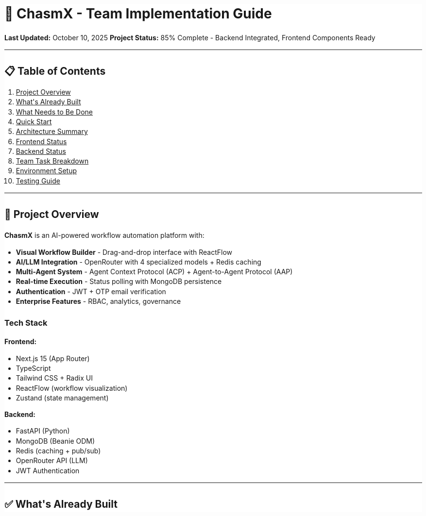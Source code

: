 # 🚀 ChasmX - Team Implementation Guide

**Last Updated:** October 10, 2025
**Project Status:** 85% Complete - Backend Integrated, Frontend Components Ready

---

## 📋 Table of Contents

1. [Project Overview](#project-overview)
2. [What's Already Built](#whats-already-built)
3. [What Needs to Be Done](#what-needs-to-be-done)
4. [Quick Start](#quick-start)
5. [Architecture Summary](#architecture-summary)
6. [Frontend Status](#frontend-status)
7. [Backend Status](#backend-status)
8. [Team Task Breakdown](#team-task-breakdown)
9. [Environment Setup](#environment-setup)
10. [Testing Guide](#testing-guide)

---

## 🎯 Project Overview

**ChasmX** is an AI-powered workflow automation platform with:
- **Visual Workflow Builder** - Drag-and-drop interface with ReactFlow
- **AI/LLM Integration** - OpenRouter with 4 specialized models + Redis caching
- **Multi-Agent System** - Agent Context Protocol (ACP) + Agent-to-Agent Protocol (AAP)
- **Real-time Execution** - Status polling with MongoDB persistence
- **Authentication** - JWT + OTP email verification
- **Enterprise Features** - RBAC, analytics, governance

### Tech Stack

**Frontend:**
- Next.js 15 (App Router)
- TypeScript
- Tailwind CSS + Radix UI
- ReactFlow (workflow visualization)
- Zustand (state management)

**Backend:**
- FastAPI (Python)
- MongoDB (Beanie ODM)
- Redis (caching + pub/sub)
- OpenRouter API (LLM)
- JWT Authentication

---

## ✅ What's Already Built
